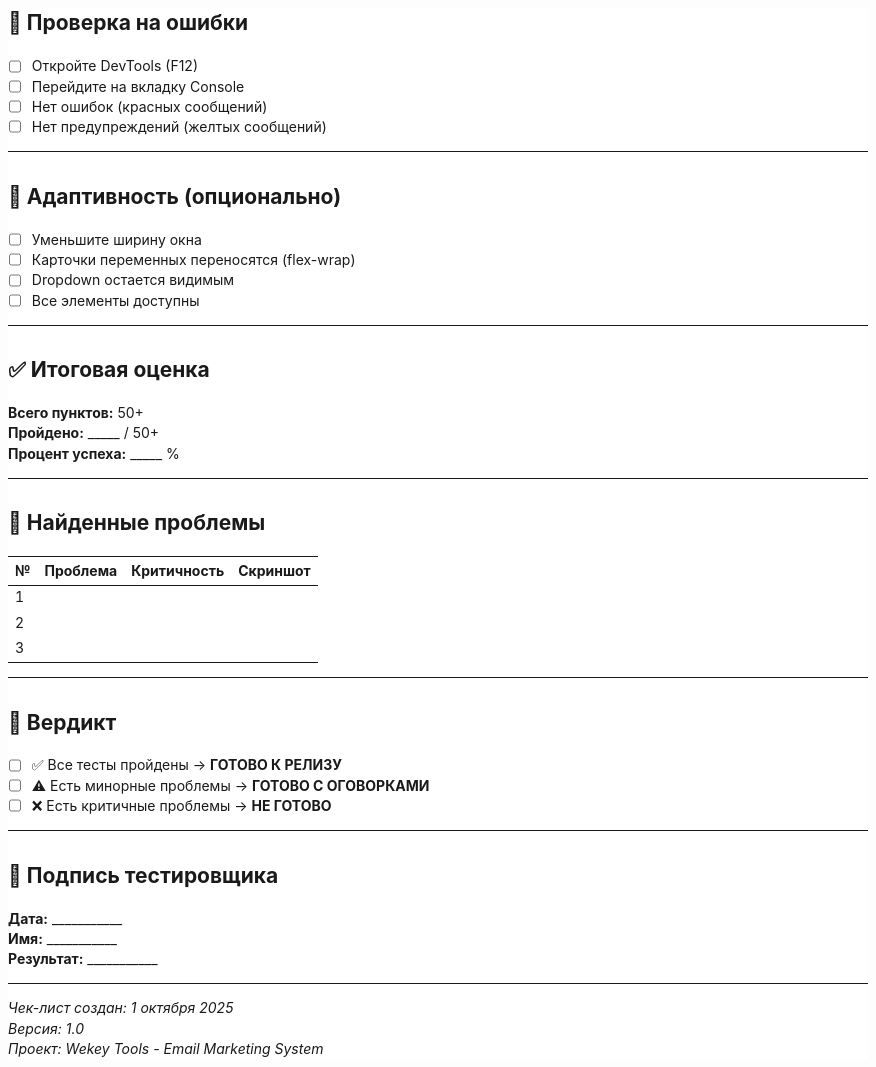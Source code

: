 ## 🐛 Проверка на ошибки

- [ ] Откройте DevTools (F12)
- [ ] Перейдите на вкладку Console
- [ ] Нет ошибок (красных сообщений)
- [ ] Нет предупреждений (желтых сообщений)

---

## 📱 Адаптивность (опционально)

- [ ] Уменьшите ширину окна
- [ ] Карточки переменных переносятся (flex-wrap)
- [ ] Dropdown остается видимым
- [ ] Все элементы доступны

---

## ✅ Итоговая оценка

**Всего пунктов:** 50+  
**Пройдено:** _____ / 50+  
**Процент успеха:** _____ %

---

## 📝 Найденные проблемы

| № | Проблема | Критичность | Скриншот |
|---|----------|-------------|----------|
| 1 |          |             |          |
| 2 |          |             |          |
| 3 |          |             |          |

---

## 🎯 Вердикт

- [ ] ✅ Все тесты пройдены → **ГОТОВО К РЕЛИЗУ**
- [ ] ⚠️ Есть минорные проблемы → **ГОТОВО С ОГОВОРКАМИ**
- [ ] ❌ Есть критичные проблемы → **НЕ ГОТОВО**

---

## 👤 Подпись тестировщика

**Дата:** ___________  
**Имя:** ___________  
**Результат:** ___________

---

*Чек-лист создан: 1 октября 2025*  
*Версия: 1.0*  
*Проект: Wekey Tools - Email Marketing System*

